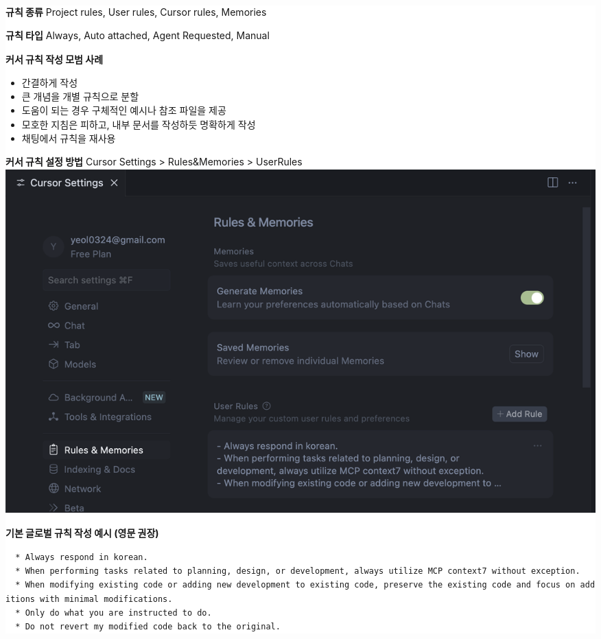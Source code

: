 **규칙 종류**
 Project rules, User rules, Cursor rules, Memories 

**규칙 타입**
Always, Auto attached, Agent Requested, Manual

**커서 규칙 작성 모범 사례**

  * 간결하게 작성
  * 큰 개념을 개별 규칙으로 분할
  * 도움이 되는 경우 구체적인 예시나 참조 파일을 제공
  * 모호한 지침은 피하고, 내부 문서를 작성하듯 명확하게 작성
  * 채팅에서 규칙을 재사용

**커서 규칙 설정 방법**
Cursor Settings \> Rules&Memories \> UserRules
![](/assets/images/20250619/cursorRule.png)


**기본 글로벌 규칙 작성 예시 (영문 권장)**
```
  * Always respond in korean.
  * When performing tasks related to planning, design, or development, always utilize MCP context7 without exception.
  * When modifying existing code or adding new development to existing code, preserve the existing code and focus on additions with minimal modifications.
  * Only do what you are instructed to do.
  * Do not revert my modified code back to the original.
```
